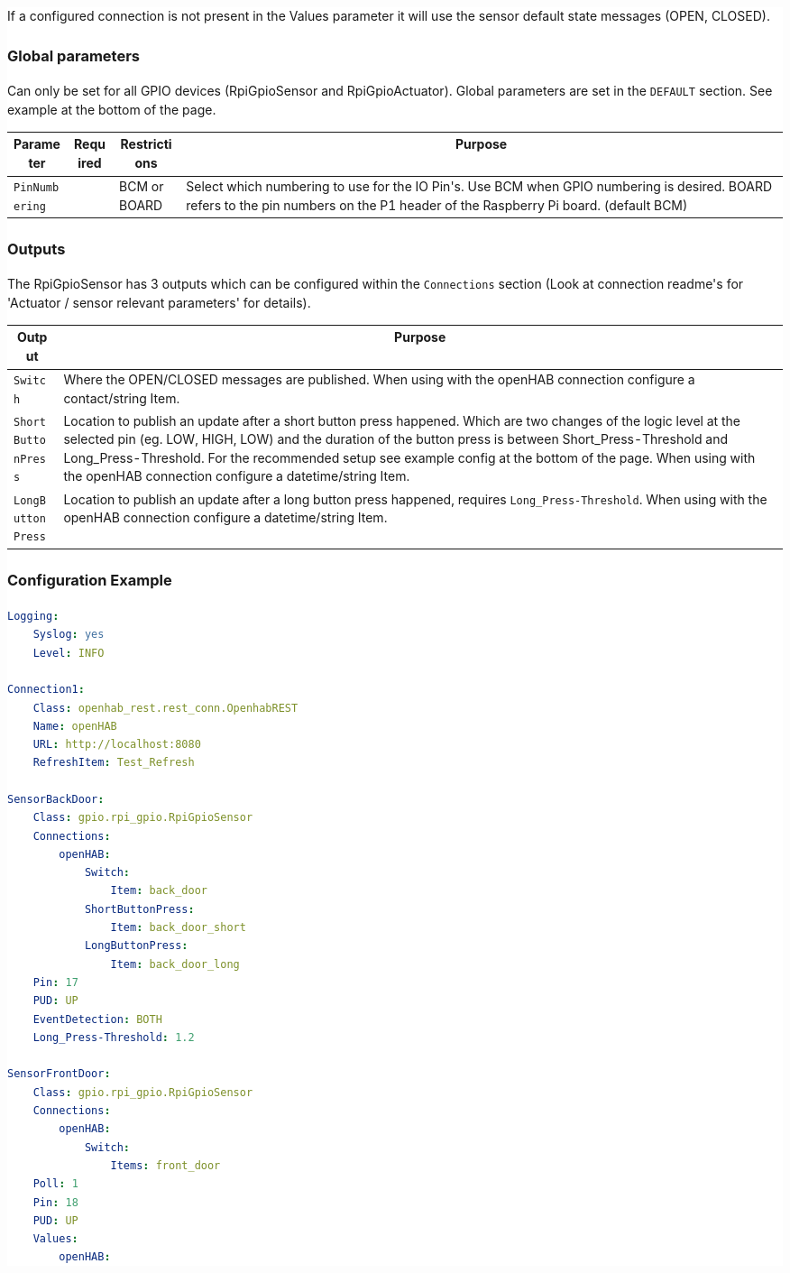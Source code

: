 If a configured connection is not present in the Values parameter it will use the sensor default state messages (OPEN, CLOSED).

### Global parameters

Can only be set for all GPIO devices (RpiGpioSensor and RpiGpioActuator).
Global parameters are set in the `DEFAULT` section.
See example at the bottom of the page.

| Parameter      | Required | Restrictions | Purpose                                                                                                                                                                           |
|----------------|----------|--------------|-----------------------------------------------------------------------------------------------------------------------------------------------------------------------------------|
| `PinNumbering` |          | BCM or BOARD | Select which numbering to use for the IO Pin's. Use BCM when GPIO numbering is desired. BOARD refers to the pin numbers on the P1 header of the Raspberry Pi board. (default BCM) |

### Outputs

The RpiGpioSensor has 3 outputs which can be configured within the `Connections` section (Look at connection readme's for 'Actuator / sensor relevant parameters' for details).

| Output             | Purpose                                                                                                                                                                                                                                                                                                                                                                                               |
|--------------------|-------------------------------------------------------------------------------------------------------------------------------------------------------------------------------------------------------------------------------------------------------------------------------------------------------------------------------------------------------------------------------------------------------|
| `Switch`           | Where the OPEN/CLOSED messages are published. When using with the openHAB connection configure a contact/string Item.                                                                                                                                                                                                                                                                                 |
| `ShortButtonPress` | Location to publish an update after a short button press happened. Which are two changes of the logic level at the selected pin (eg. LOW, HIGH, LOW) and the duration of the button press is between Short_Press-Threshold and Long_Press-Threshold. For the recommended setup see example config at the bottom of the page. When using with the openHAB connection configure a datetime/string Item. |
| `LongButtonPress`  | Location to publish an update after a long button press happened, requires `Long_Press-Threshold`. When using with the openHAB connection configure a datetime/string Item.                                                                                                                                                                                                                           |

### Configuration Example

```yaml
Logging:
    Syslog: yes
    Level: INFO

Connection1:
    Class: openhab_rest.rest_conn.OpenhabREST
    Name: openHAB
    URL: http://localhost:8080
    RefreshItem: Test_Refresh

SensorBackDoor:
    Class: gpio.rpi_gpio.RpiGpioSensor
    Connections: 
        openHAB:
            Switch:
                Item: back_door
            ShortButtonPress:
                Item: back_door_short
            LongButtonPress:
                Item: back_door_long
    Pin: 17
    PUD: UP
    EventDetection: BOTH
    Long_Press-Threshold: 1.2

SensorFrontDoor:
    Class: gpio.rpi_gpio.RpiGpioSensor
    Connections:
        openHAB:
            Switch:
                Items: front_door
    Poll: 1
    Pin: 18
    PUD: UP
    Values:
        openHAB:
```